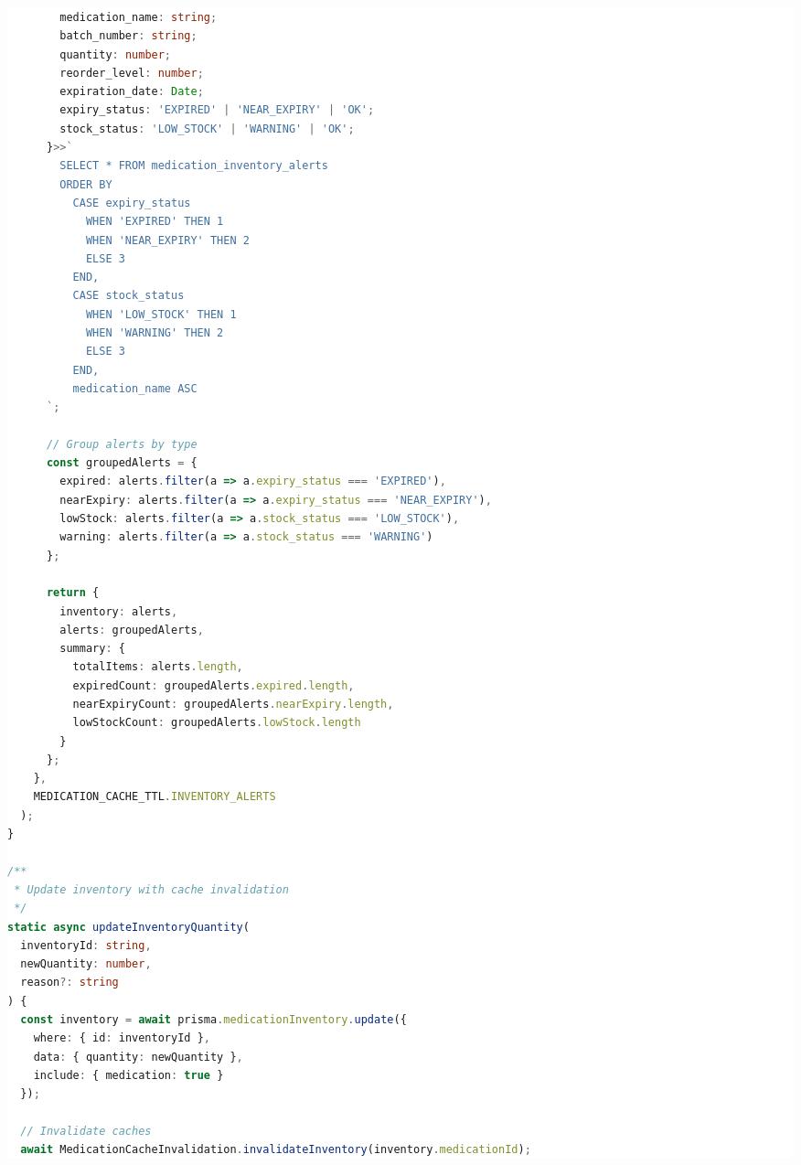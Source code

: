 ```typescript
        medication_name: string;
        batch_number: string;
        quantity: number;
        reorder_level: number;
        expiration_date: Date;
        expiry_status: 'EXPIRED' | 'NEAR_EXPIRY' | 'OK';
        stock_status: 'LOW_STOCK' | 'WARNING' | 'OK';
      }>>`
        SELECT * FROM medication_inventory_alerts
        ORDER BY
          CASE expiry_status
            WHEN 'EXPIRED' THEN 1
            WHEN 'NEAR_EXPIRY' THEN 2
            ELSE 3
          END,
          CASE stock_status
            WHEN 'LOW_STOCK' THEN 1
            WHEN 'WARNING' THEN 2
            ELSE 3
          END,
          medication_name ASC
      `;

      // Group alerts by type
      const groupedAlerts = {
        expired: alerts.filter(a => a.expiry_status === 'EXPIRED'),
        nearExpiry: alerts.filter(a => a.expiry_status === 'NEAR_EXPIRY'),
        lowStock: alerts.filter(a => a.stock_status === 'LOW_STOCK'),
        warning: alerts.filter(a => a.stock_status === 'WARNING')
      };

      return {
        inventory: alerts,
        alerts: groupedAlerts,
        summary: {
          totalItems: alerts.length,
          expiredCount: groupedAlerts.expired.length,
          nearExpiryCount: groupedAlerts.nearExpiry.length,
          lowStockCount: groupedAlerts.lowStock.length
        }
      };
    },
    MEDICATION_CACHE_TTL.INVENTORY_ALERTS
  );
}

/**
 * Update inventory with cache invalidation
 */
static async updateInventoryQuantity(
  inventoryId: string,
  newQuantity: number,
  reason?: string
) {
  const inventory = await prisma.medicationInventory.update({
    where: { id: inventoryId },
    data: { quantity: newQuantity },
    include: { medication: true }
  });

  // Invalidate caches
  await MedicationCacheInvalidation.invalidateInventory(inventory.medicationId);

```
